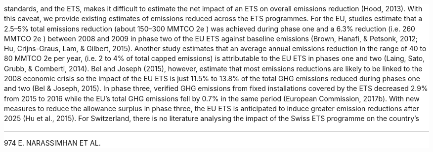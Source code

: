 standards, and the ETS, makes it difficult to estimate the net impact of an ETS on overall emissions reduction (Hood, 2013). With this caveat, we provide existing estimates of emissions reduced across the ETS programmes. For the EU, studies estimate that a 2.5–5% total emissions reduction (about 150–300 MMTCO 2e ) was achieved during phase one and a 6.3% reduction (i.e. 260 MMTCO 2e ) between 2008 and 2009 in phase two of the EU ETS against baseline emissions (Brown, Hanafi, & Petsonk, 2012; Hu, Crijns-Graus, Lam, & Gilbert, 2015). Another study estimates that an average annual emissions reduction in the range of 40 to 80 MMTCO 2e per year, (i.e. 2 to 4% of total capped emissions) is attributable to the EU ETS in phases one and two (Laing, Sato, Grubb, & Comberti, 2014). Bel and Joseph (2015), however, estimate that most emissions reductions are likely to be linked to the 2008 economic crisis so the impact of the EU ETS is just 11.5% to 13.8% of the total GHG emissions reduced during phases one and two (Bel & Joseph, 2015). In phase three, verified GHG emissions from fixed installations covered by the ETS decreased 2.9% from 2015 to 2016 while the EU’s total GHG emissions fell by 0.7% in the same period (European Commission, 2017b). With new measures to reduce the allowance surplus in phase three, the EU ETS is anticipated to induce greater emission reductions after 2025 (Hu et al., 2015). For Switzerland, there is no literature analysing the impact of the Swiss ETS programme on the country’s


-----

974 E. NARASSIMHAN ET AL.